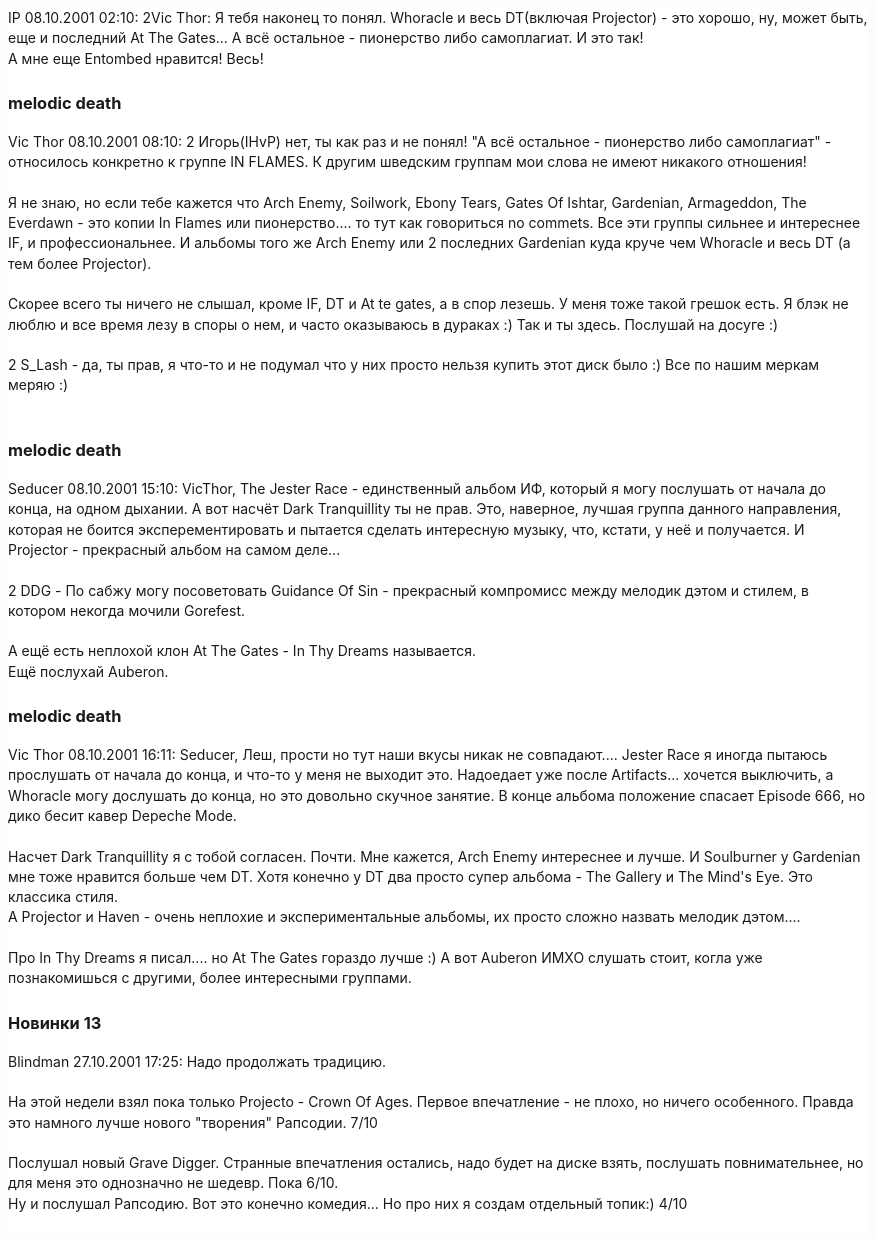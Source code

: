 IP 08.10.2001 02:10:
2Vic Thor: Я тебя наконец то понял. Whoracle и весь DT(включая Projector) - это хорошо, ну, может быть, еще и последний At The Gates... А всё остальное - пионерство либо самоплагиат. И это так!<BR>А мне еще Entombed нравится! Весь! <BR>

### melodic death

Vic Thor 08.10.2001 08:10:
2 Игорь(IHvP) нет, ты как раз и не понял! "А всё остальное - пионерство либо самоплагиат" - относилось конкретно к группе IN FLAMES. К другим шведским группам мои слова не имеют никакого отношения!<BR><BR>Я не знаю, но если тебе кажется что Arch Enemy, Soilwork, Ebony Tears, Gates Of Ishtar, Gardenian, Armageddon, The Everdawn - это копии In Flames или пионерство.... то тут как говориться no commets. Все эти группы сильнее и интереснее IF, и профессиональнее. И альбомы того же Arch Enemy или 2 последних Gardenian куда круче чем Whoracle и весь DT (а тем более Projector). <BR><BR>Скорее всего ты ничего не слышал, кроме IF, DT и At te gates, а в спор лезешь. У меня тоже такой грешок есть. Я блэк не люблю и все время лезу в споры о нем, и часто оказываюсь в дураках :) Так и ты здесь. Послушай на досуге :)<BR><BR>2 S_Lash - да, ты прав, я что-то и не подумал что у них просто нельзя купить этот диск было :) Все по нашим меркам меряю :)<BR><BR>

### melodic death

Seducer 08.10.2001 15:10:
VicThor, The Jester Race - единственный альбом ИФ, который я могу послушать от начала до конца, на одном дыхании. А вот насчёт Dark Tranquillity ты не прав. Это, наверное, лучшая группа данного направления, которая не боится эксперементировать и пытается сделать интересную музыку, что, кстати, у неё и получается. И Projector - прекрасный альбом на самом деле...<BR><BR>2 DDG  - По сабжу могу посоветовать Guidance Of Sin - прекрасный компромисс между мелодик дэтом и стилем, в котором некогда мочили Gorefest.<BR><BR>А ещё есть неплохой клон At The Gates - In Thy Dreams называется.<BR>Ещё послухай Auberon. 

### melodic death

Vic Thor 08.10.2001 16:11:
Seducer, Леш, прости но тут наши вкусы никак не совпадают.... Jester Race я иногда пытаюсь прослушать от начала до конца, и что-то у меня не выходит это. Надоедает уже после Artifacts... хочется выключить, а Whoracle могу дослушать до конца, но это довольно скучное занятие. В конце альбома положение спасает Episode 666, но дико бесит кавер Depeche Mode.<BR><BR>Насчет Dark Tranquillity я с тобой согласен. Почти. Мне кажется, Arch Enemy интереснее и лучше. И Soulburner у Gardenian мне тоже нравится больше чем DT. Хотя конечно у DT два просто супер альбома - The Gallery и The Mind's Eye. Это классика стиля.<BR>А Projector и Haven - очень неплохие и экспериментальные альбомы, их просто сложно назвать мелодик дэтом....<BR><BR>Про In Thy Dreams я писал.... но At The Gates гораздо лучше :) А вот Auberon ИМХО слушать стоит, когла уже познакомишься с другими, более интересными группами.

### Новинки 13

Blindman 27.10.2001 17:25:
Надо продолжать традицию.<BR><BR>На этой недели взял пока только Projecto - Crown Of Ages. Первое впечатление - не плохо, но ничего особенного. Правда это намного лучше нового "творения" Рапсодии. 7/10<BR><BR>Послушал новый Grave Digger. Странные впечатления остались, надо будет на диске взять, послушать повнимательнее, но для меня это однозначно не шедевр. Пока 6/10.<BR>Ну и послушал Рапсодию. Вот это конечно комедия... Но про них я создам отдельный топик:) 4/10<BR><BR>
